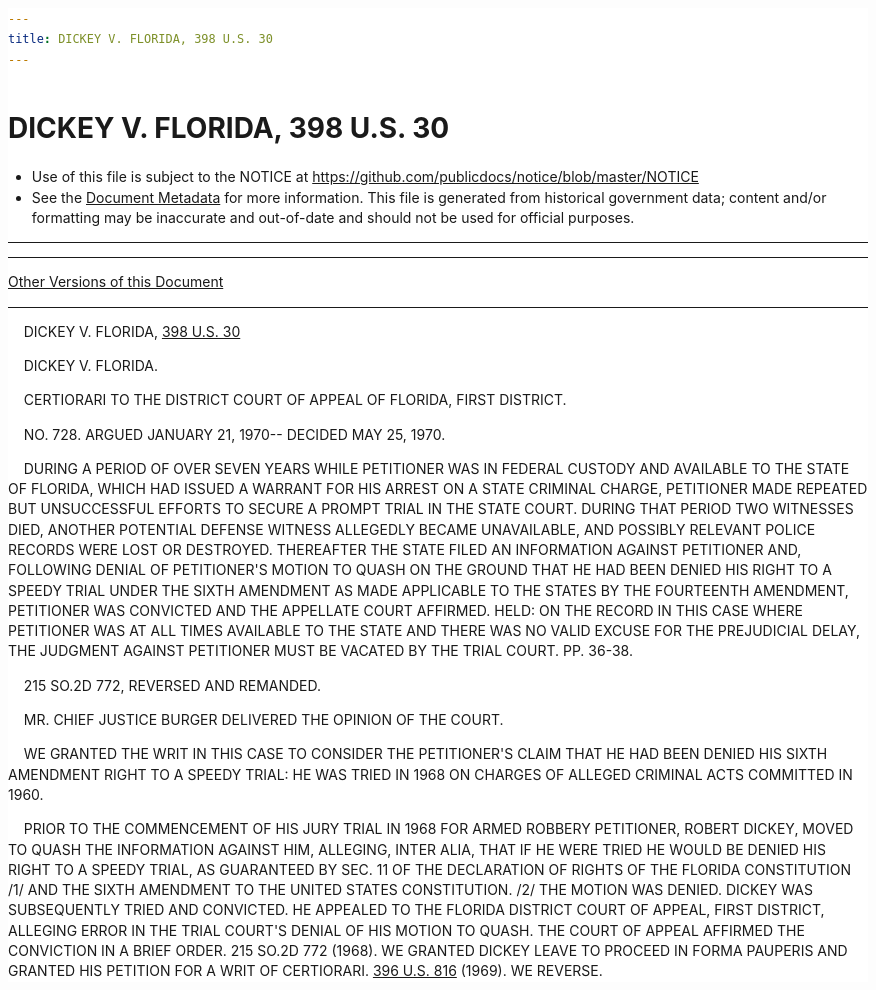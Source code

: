 ```yaml
---
title: DICKEY V. FLORIDA, 398 U.S. 30
---
```


# DICKEY V. FLORIDA, 398 U.S. 30

* Use of this file is subject to the NOTICE at https://github.com/publicdocs/notice/blob/master/NOTICE
* See the [Document Metadata](../../../index.md) for more information.
  This file is generated from historical government data; content and/or formatting may be inaccurate and out-of-date and should not be used for official purposes.

----------
----------

[Other Versions of this Document](https://publicdocs.github.io/go/links?ns=uslm-x&ref=%2Fus%2Fcourts%2Fscotus%2FusReporter%2F398%2F30)

----------

    DICKEY V. FLORIDA, [398 U.S. 30][/us/courts/scotus/usReporter/398/30]

    DICKEY V. FLORIDA.

    CERTIORARI TO THE DISTRICT COURT OF APPEAL OF FLORIDA, FIRST DISTRICT.

    NO. 728.  ARGUED JANUARY 21, 1970-- DECIDED MAY 25, 1970.

    DURING A PERIOD OF OVER SEVEN YEARS WHILE PETITIONER WAS IN FEDERAL CUSTODY AND AVAILABLE TO THE STATE OF FLORIDA, WHICH HAD ISSUED A WARRANT FOR HIS ARREST ON A STATE CRIMINAL CHARGE, PETITIONER MADE REPEATED BUT UNSUCCESSFUL EFFORTS TO SECURE A PROMPT TRIAL IN THE STATE COURT.  DURING THAT PERIOD TWO WITNESSES DIED, ANOTHER POTENTIAL DEFENSE WITNESS ALLEGEDLY BECAME UNAVAILABLE, AND POSSIBLY RELEVANT POLICE RECORDS WERE LOST OR DESTROYED.  THEREAFTER THE STATE FILED AN INFORMATION AGAINST PETITIONER AND, FOLLOWING DENIAL OF PETITIONER'S MOTION TO QUASH ON THE GROUND THAT HE HAD BEEN DENIED HIS RIGHT TO A SPEEDY TRIAL UNDER THE SIXTH AMENDMENT AS MADE APPLICABLE TO THE STATES BY THE FOURTEENTH AMENDMENT, PETITIONER WAS CONVICTED AND THE APPELLATE COURT AFFIRMED.  HELD:  ON THE RECORD IN THIS CASE WHERE PETITIONER WAS AT ALL TIMES AVAILABLE TO THE STATE AND THERE WAS NO VALID EXCUSE FOR THE PREJUDICIAL DELAY, THE JUDGMENT AGAINST PETITIONER MUST BE VACATED BY THE TRIAL COURT.  PP. 36-38.

    215 SO.2D 772, REVERSED AND REMANDED.

    MR. CHIEF JUSTICE BURGER DELIVERED THE OPINION OF THE COURT.

    WE GRANTED THE WRIT IN THIS CASE TO CONSIDER THE PETITIONER'S CLAIM THAT HE HAD BEEN DENIED HIS SIXTH AMENDMENT RIGHT TO A SPEEDY TRIAL: HE WAS TRIED IN 1968 ON CHARGES OF ALLEGED CRIMINAL ACTS COMMITTED IN 1960.

    PRIOR TO THE COMMENCEMENT OF HIS JURY TRIAL IN 1968 FOR ARMED ROBBERY PETITIONER, ROBERT DICKEY, MOVED TO QUASH THE INFORMATION AGAINST HIM, ALLEGING, INTER ALIA, THAT IF HE WERE TRIED HE WOULD BE DENIED HIS RIGHT TO A SPEEDY TRIAL, AS GUARANTEED BY SEC. 11 OF THE DECLARATION OF RIGHTS OF THE FLORIDA CONSTITUTION /1/  AND THE SIXTH AMENDMENT TO THE UNITED STATES CONSTITUTION.  /2/  THE MOTION WAS DENIED.  DICKEY WAS SUBSEQUENTLY TRIED AND CONVICTED.  HE APPEALED TO THE FLORIDA DISTRICT COURT OF APPEAL, FIRST DISTRICT, ALLEGING ERROR IN THE TRIAL COURT'S DENIAL OF HIS MOTION TO QUASH.  THE COURT OF APPEAL AFFIRMED THE CONVICTION IN A BRIEF ORDER.  215 SO.2D 772 (1968).  WE GRANTED DICKEY LEAVE TO PROCEED IN FORMA PAUPERIS AND GRANTED HIS PETITION FOR A WRIT OF CERTIORARI.  [396 U.S. 816][/us/courts/scotus/usReporter/396/816] (1969).  WE REVERSE.


[/us/courts/scotus/usReporter/398/30]: https://publicdocs.github.io/go/links?ns=uslm-x&ref=%2Fus%2Fcourts%2Fscotus%2FusReporter%2F398%2F30
[/us/courts/scotus/usReporter/396/816]: https://publicdocs.github.io/go/links?ns=uslm-x&ref=%2Fus%2Fcourts%2Fscotus%2FusReporter%2F396%2F816
[/us/courts/scotus/usReporter/386/213]: https://publicdocs.github.io/go/links?ns=uslm-x&ref=%2Fus%2Fcourts%2Fscotus%2FusReporter%2F386%2F213
[/us/courts/scotus/usReporter/393/374]: https://publicdocs.github.io/go/links?ns=uslm-x&ref=%2Fus%2Fcourts%2Fscotus%2FusReporter%2F393%2F374
[/us/courts/scotus/usReporter/386/213]: https://publicdocs.github.io/go/links?ns=uslm-x&ref=%2Fus%2Fcourts%2Fscotus%2FusReporter%2F386%2F213
[/us/courts/scotus/usReporter/386/213]: https://publicdocs.github.io/go/links?ns=uslm-x&ref=%2Fus%2Fcourts%2Fscotus%2FusReporter%2F386%2F213
[/us/courts/scotus/usReporter/393/374]: https://publicdocs.github.io/go/links?ns=uslm-x&ref=%2Fus%2Fcourts%2Fscotus%2FusReporter%2F393%2F374
[/us/courts/scotus/usReporter/391/145]: https://publicdocs.github.io/go/links?ns=uslm-x&ref=%2Fus%2Fcourts%2Fscotus%2FusReporter%2F391%2F145
[/us/courts/scotus/usReporter/386/213]: https://publicdocs.github.io/go/links?ns=uslm-x&ref=%2Fus%2Fcourts%2Fscotus%2FusReporter%2F386%2F213
[/us/courts/scotus/usReporter/198/77]: https://publicdocs.github.io/go/links?ns=uslm-x&ref=%2Fus%2Fcourts%2Fscotus%2FusReporter%2F198%2F77
[/us/courts/scotus/usReporter/352/354]: https://publicdocs.github.io/go/links?ns=uslm-x&ref=%2Fus%2Fcourts%2Fscotus%2FusReporter%2F352%2F354
[/us/courts/scotus/usReporter/383/116]: https://publicdocs.github.io/go/links?ns=uslm-x&ref=%2Fus%2Fcourts%2Fscotus%2FusReporter%2F383%2F116
[/us/courts/scotus/usReporter/393/374]: https://publicdocs.github.io/go/links?ns=uslm-x&ref=%2Fus%2Fcourts%2Fscotus%2FusReporter%2F393%2F374
[/us/courts/scotus/usReporter/258/254]: https://publicdocs.github.io/go/links?ns=uslm-x&ref=%2Fus%2Fcourts%2Fscotus%2FusReporter%2F258%2F254
[/us/courts/scotus/usReporter/350/857]: https://publicdocs.github.io/go/links?ns=uslm-x&ref=%2Fus%2Fcourts%2Fscotus%2FusReporter%2F350%2F857
[/us/courts/scotus/usReporter/378/478]: https://publicdocs.github.io/go/links?ns=uslm-x&ref=%2Fus%2Fcourts%2Fscotus%2FusReporter%2F378%2F478
[/us/usc/t18/s3281]: https://publicdocs.github.io/go/links?ns=uslm&ref=%2Fus%2Fusc%2Ft18%2Fs3281
[/us/courts/scotus/usReporter/360/1]: https://publicdocs.github.io/go/links?ns=uslm-x&ref=%2Fus%2Fcourts%2Fscotus%2FusReporter%2F360%2F1
[/us/courts/scotus/usReporter/304/458]: https://publicdocs.github.io/go/links?ns=uslm-x&ref=%2Fus%2Fcourts%2Fscotus%2FusReporter%2F304%2F458
[/us/courts/scotus/usReporter/301/389]: https://publicdocs.github.io/go/links?ns=uslm-x&ref=%2Fus%2Fcourts%2Fscotus%2FusReporter%2F301%2F389
[/us/courts/scotus/usReporter/301/292]: https://publicdocs.github.io/go/links?ns=uslm-x&ref=%2Fus%2Fcourts%2Fscotus%2FusReporter%2F301%2F292
[/us/courts/scotus/usReporter/388/218]: https://publicdocs.github.io/go/links?ns=uslm-x&ref=%2Fus%2Fcourts%2Fscotus%2FusReporter%2F388%2F218
[/us/courts/scotus/usReporter/386/18]: https://publicdocs.github.io/go/links?ns=uslm-x&ref=%2Fus%2Fcourts%2Fscotus%2FusReporter%2F386%2F18
[/us/courts/scotus/usReporter/333/257]: https://publicdocs.github.io/go/links?ns=uslm-x&ref=%2Fus%2Fcourts%2Fscotus%2FusReporter%2F333%2F257